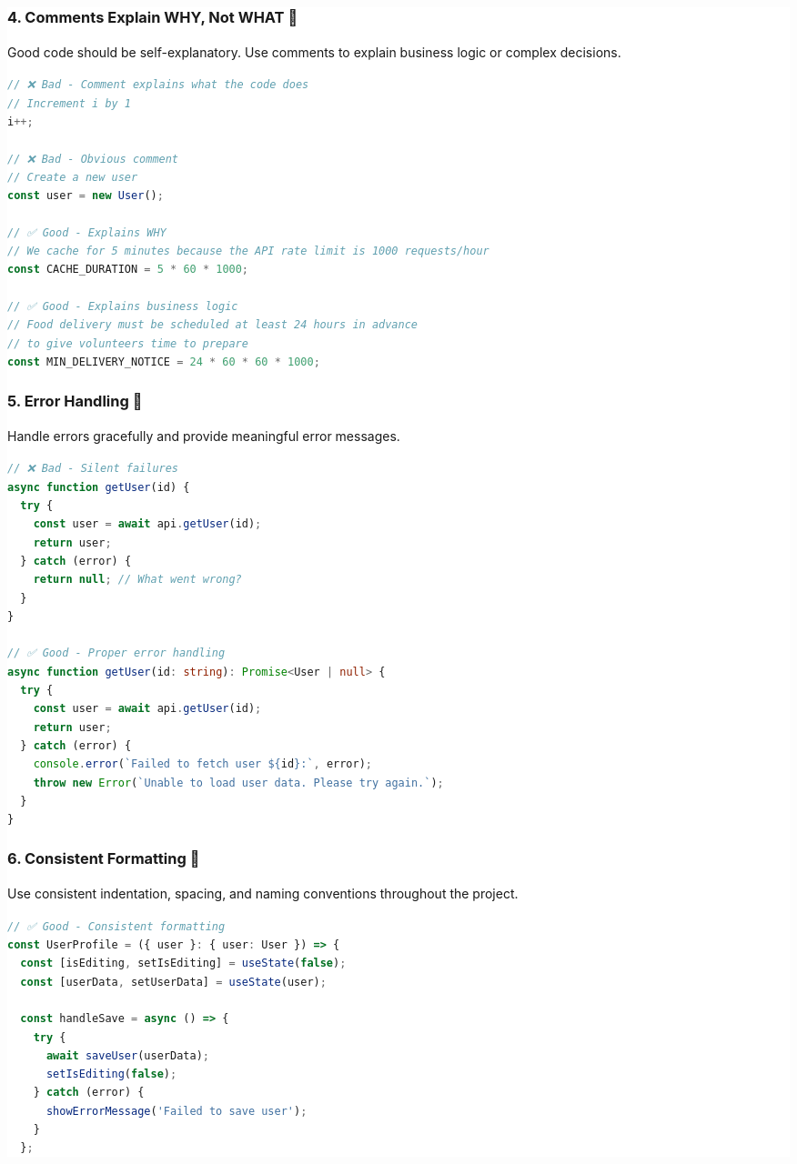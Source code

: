 ### 4. **Comments Explain WHY, Not WHAT** 💭
Good code should be self-explanatory. Use comments to explain business logic or complex decisions.

```typescript
// ❌ Bad - Comment explains what the code does
// Increment i by 1
i++;

// ❌ Bad - Obvious comment
// Create a new user
const user = new User();

// ✅ Good - Explains WHY
// We cache for 5 minutes because the API rate limit is 1000 requests/hour
const CACHE_DURATION = 5 * 60 * 1000;

// ✅ Good - Explains business logic
// Food delivery must be scheduled at least 24 hours in advance
// to give volunteers time to prepare
const MIN_DELIVERY_NOTICE = 24 * 60 * 60 * 1000;
```

### 5. **Error Handling** 🚨
Handle errors gracefully and provide meaningful error messages.

```typescript
// ❌ Bad - Silent failures
async function getUser(id) {
  try {
    const user = await api.getUser(id);
    return user;
  } catch (error) {
    return null; // What went wrong?
  }
}

// ✅ Good - Proper error handling
async function getUser(id: string): Promise<User | null> {
  try {
    const user = await api.getUser(id);
    return user;
  } catch (error) {
    console.error(`Failed to fetch user ${id}:`, error);
    throw new Error(`Unable to load user data. Please try again.`);
  }
}
```

### 6. **Consistent Formatting** 🎨
Use consistent indentation, spacing, and naming conventions throughout the project.

```typescript
// ✅ Good - Consistent formatting
const UserProfile = ({ user }: { user: User }) => {
  const [isEditing, setIsEditing] = useState(false);
  const [userData, setUserData] = useState(user);

  const handleSave = async () => {
    try {
      await saveUser(userData);
      setIsEditing(false);
    } catch (error) {
      showErrorMessage('Failed to save user');
    }
  };
```